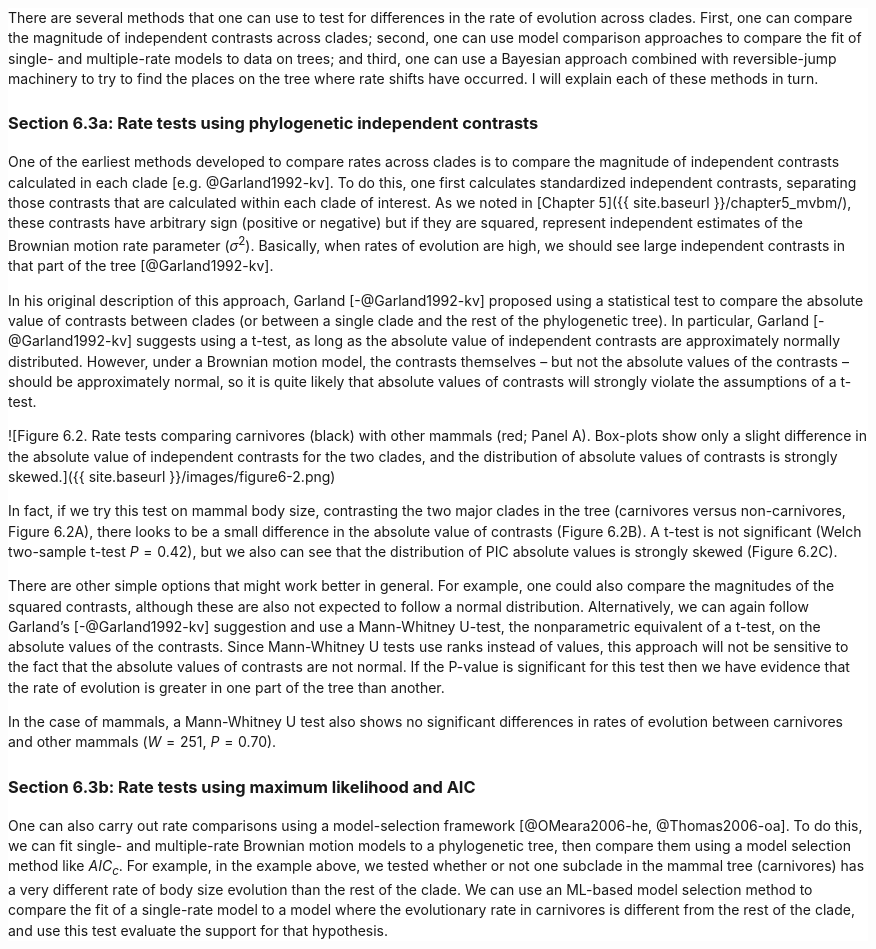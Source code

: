 There are several methods that one can use to test for differences in the rate of evolution across clades. First, one can compare the magnitude of independent contrasts across clades; second, one can use model comparison approaches to compare the fit of single- and multiple-rate models to data on trees; and third, one can use a Bayesian approach combined with reversible-jump machinery to try to find the places on the tree where rate shifts have occurred. I will explain each of these methods in turn.

### Section 6.3a: Rate tests using phylogenetic independent contrasts

One of the earliest methods developed to compare rates across clades is to compare the magnitude of independent contrasts calculated in each clade [e.g. @Garland1992-kv]. To do this, one first calculates standardized independent contrasts, separating those contrasts that are calculated within each clade of interest. As we noted in [Chapter 5]({{ site.baseurl }}/chapter5_mvbm/), these contrasts have arbitrary sign (positive or negative) but if they are squared, represent independent estimates of the Brownian motion rate parameter ($\sigma^2$). Basically, when rates of evolution are high, we should see large independent contrasts in that part of the tree [@Garland1992-kv].

In his original description of this approach, Garland [-@Garland1992-kv] proposed using a statistical test to compare the absolute value of contrasts between clades (or between a single clade and the rest of the phylogenetic tree). In particular, Garland [-@Garland1992-kv] suggests using a t-test, as long as the absolute value of independent contrasts are approximately normally distributed. However, under a Brownian motion model, the contrasts themselves – but not the absolute values of the contrasts – should be approximately normal, so it is quite likely that absolute values of contrasts will strongly violate the assumptions of a t-test.

![Figure 6.2. Rate tests comparing carnivores (black) with other mammals (red; Panel A). Box-plots show only a slight difference in the absolute value of independent contrasts for the two clades, and the distribution of absolute values of contrasts is strongly skewed.]({{ site.baseurl }}/images/figure6-2.png)

In fact, if we try this test on mammal body size, contrasting the two major clades in the tree (carnivores versus non-carnivores, Figure 6.2A), there looks to be a small difference in the absolute value of contrasts (Figure 6.2B). A t-test is not significant (Welch two-sample t-test $P = 0.42$), but we also can see that the distribution of PIC absolute values is strongly skewed (Figure 6.2C).

There are other simple options that might work better in general. For example, one could also compare the magnitudes of the squared contrasts, although these are also not expected to follow a normal distribution. Alternatively, we can again follow Garland’s [-@Garland1992-kv] suggestion and use a Mann-Whitney U-test, the nonparametric equivalent of a t-test, on the absolute values of the contrasts. Since Mann-Whitney U tests use ranks instead of values, this approach will not be sensitive to the fact that the absolute values of contrasts are not normal. If the P-value is significant for this test then we have evidence that the rate of evolution is greater in one part of the tree than another.

In the case of mammals, a Mann-Whitney U test also shows no significant differences in rates of evolution between carnivores and other mammals ($W = 251$, $P = 0.70$).

### Section 6.3b: Rate tests using maximum likelihood and AIC

One can also carry out rate comparisons using a model-selection framework [@OMeara2006-he, @Thomas2006-oa]. To do this, we can fit single- and multiple-rate Brownian motion models to a phylogenetic tree, then compare them using a model selection method like $AIC_c$. For example, in the example above, we tested whether or not one subclade in the mammal tree (carnivores) has a very different rate of body size evolution than the rest of the clade. We can use an ML-based model selection method to compare the fit of a single-rate model to a model where the evolutionary rate in carnivores is different from the rest of the clade, and use this test evaluate the support for that hypothesis.
